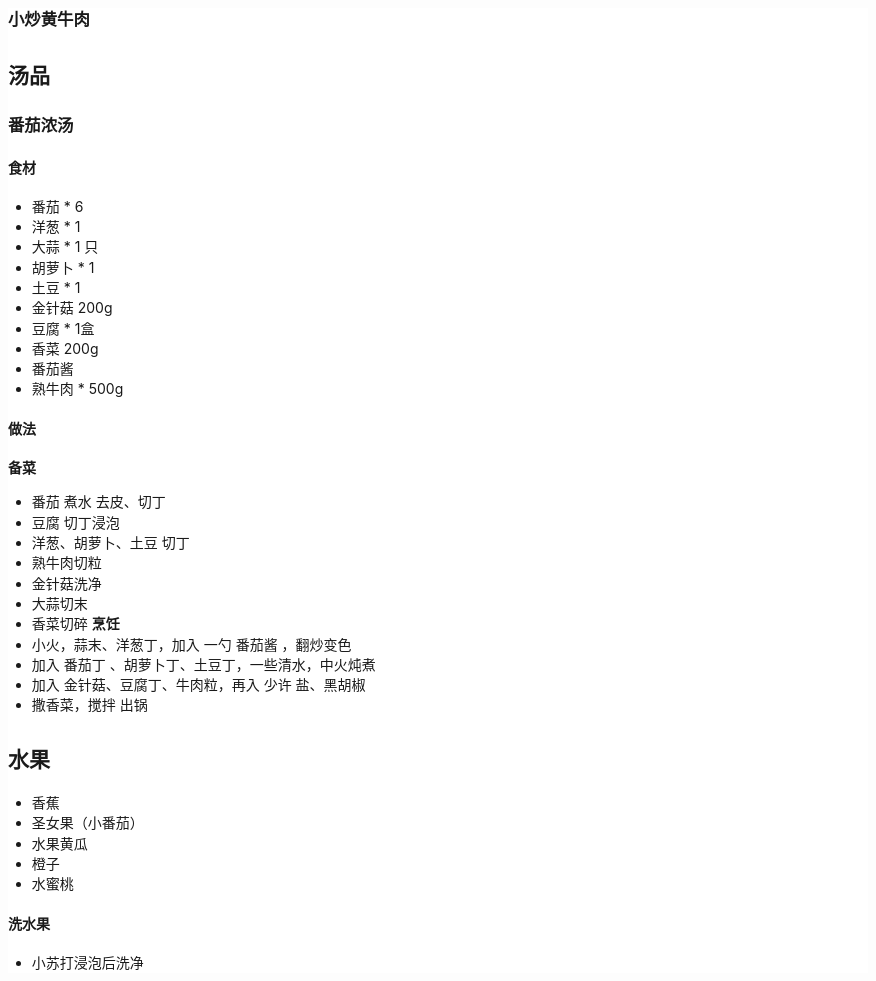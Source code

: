 
### 小炒黄牛肉

## 汤品

### 番茄浓汤

#### 食材

- 番茄 * 6
- 洋葱 * 1 
- 大蒜 * 1 只
- 胡萝卜 * 1
- 土豆 * 1 
- 金针菇 200g
- 豆腐 * 1盒
- 香菜 200g
- 番茄酱
- 熟牛肉 * 500g

#### 做法
**备菜**
- 番茄 煮水 去皮、切丁
- 豆腐 切丁浸泡
- 洋葱、胡萝卜、土豆 切丁
- 熟牛肉切粒
- 金针菇洗净
- 大蒜切末
- 香菜切碎
**烹饪**
- 小火，蒜末、洋葱丁，加入 一勺 番茄酱 ，翻炒变色
- 加入 番茄丁 、胡萝卜丁、土豆丁，一些清水，中火炖煮
- 加入 金针菇、豆腐丁、牛肉粒，再入 少许 盐、黑胡椒
- 撒香菜，搅拌 出锅

## 水果

- 香蕉
- 圣女果（小番茄）
- 水果黄瓜
- 橙子
- 水蜜桃

#### 洗水果

- 小苏打浸泡后洗净